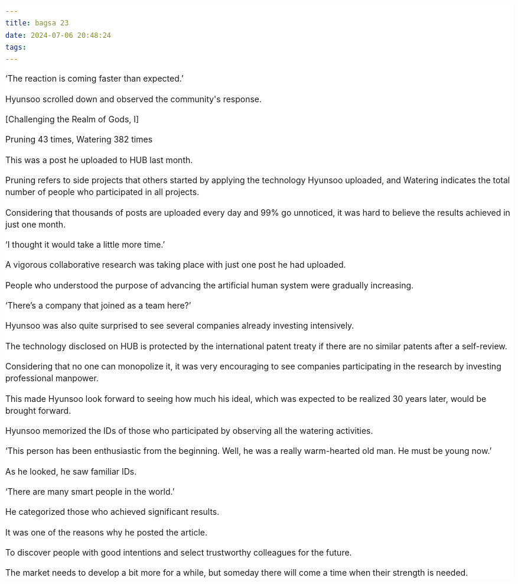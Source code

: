 ```yaml
---
title: bagsa 23
date: 2024-07-06 20:48:24
tags:
---
```



‘The reaction is coming faster than expected.’

Hyunsoo scrolled down and observed the community's response.

[Challenging the Realm of Gods, I]

Pruning 43 times, Watering 382 times

This was a post he uploaded to HUB last month.

Pruning refers to side projects that others started by applying the technology Hyunsoo uploaded, and Watering indicates the total number of people who participated in all projects.

Considering that thousands of posts are uploaded every day and 99% go unnoticed, it was hard to believe the results achieved in just one month.

‘I thought it would take a little more time.’

A vigorous collaborative research was taking place with just one post he had uploaded.

People who understood the purpose of advancing the artificial human system were gradually increasing.

‘There’s a company that joined as a team here?’

Hyunsoo was also quite surprised to see several companies already investing intensively.

The technology disclosed on HUB is protected by the international patent treaty if there are no similar patents after a self-review.

Considering that no one can monopolize it, it was very encouraging to see companies participating in the research by investing professional manpower.

This made Hyunsoo look forward to seeing how much his ideal, which was expected to be realized 30 years later, would be brought forward.

Hyunsoo memorized the IDs of those who participated by observing all the watering activities.

‘This person has been enthusiastic from the beginning. Well, he was a really warm-hearted old man. He must be young now.’

As he looked, he saw familiar IDs.

‘There are many smart people in the world.’

He categorized those who achieved significant results.

It was one of the reasons why he posted the article.

To discover people with good intentions and select trustworthy colleagues for the future.

The market needs to develop a bit more for a while, but someday there will come a time when their strength is needed.
